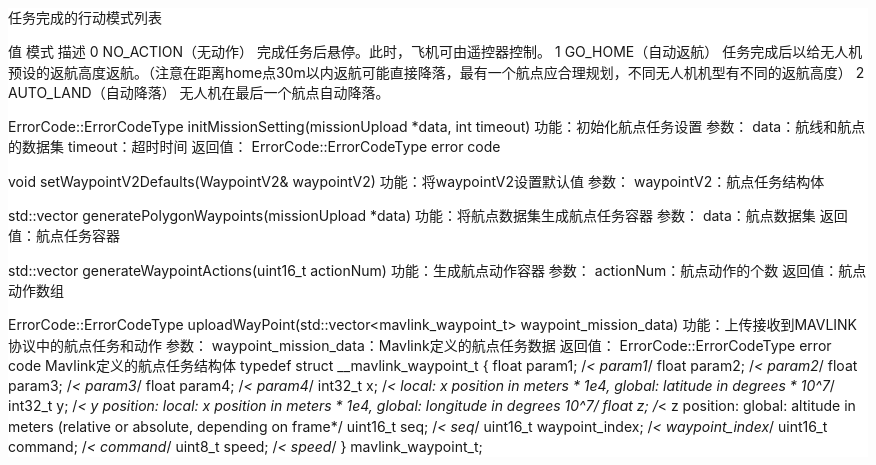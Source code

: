 
任务完成的行动模式列表

值
模式
描述
0
NO_ACTION（无动作）
完成任务后悬停。此时，飞机可由遥控器控制。
1
GO_HOME（自动返航）
任务完成后以给无人机预设的返航高度返航。（注意在距离home点30m以内返航可能直接降落，最有一个航点应合理规划，不同无人机机型有不同的返航高度）
2
AUTO_LAND（自动降落）
无人机在最后一个航点自动降落。

ErrorCode::ErrorCodeType initMissionSetting(missionUpload *data, int timeout)
功能：初始化航点任务设置
参数：
data：航线和航点的数据集
timeout：超时时间
返回值： ErrorCode::ErrorCodeType  error code

void setWaypointV2Defaults(WaypointV2& waypointV2)
功能：将waypointV2设置默认值
参数：
waypointV2：航点任务结构体

std::vector<WaypointV2> generatePolygonWaypoints(missionUpload *data)
功能：将航点数据集生成航点任务容器
参数：
data：航点数据集
返回值：航点任务容器

std::vector<DJIWaypointV2Action> generateWaypointActions(uint16_t actionNum)
功能：生成航点动作容器
参数：
actionNum：航点动作的个数
返回值：航点动作数组

ErrorCode::ErrorCodeType uploadWayPoint(std::vector<mavlink_waypoint_t> waypoint_mission_data)
功能：上传接收到MAVLINK协议中的航点任务和动作
参数：
waypoint_mission_data：Mavlink定义的航点任务数据
返回值： ErrorCode::ErrorCodeType  error code
Mavlink定义的航点任务结构体
typedef struct __mavlink_waypoint_t {
float param1; /*<  param1*/
float param2; /*<  param2*/
float param3; /*<  param3*/
float param4; /*<  param4*/
int32_t x; /*<  local: x position in meters * 1e4, global: latitude in degrees * 10^7*/
int32_t y; /*<  y position: local: x position in meters * 1e4, global: longitude in degrees *10^7*/
float z; /*<  z position: global: altitude in meters (relative or absolute, depending on frame*/
uint16_t seq; /*<  seq*/
uint16_t waypoint_index; /*<  waypoint_index*/
uint16_t command; /*<  command*/
uint8_t speed; /*<  speed*/
} mavlink_waypoint_t;
